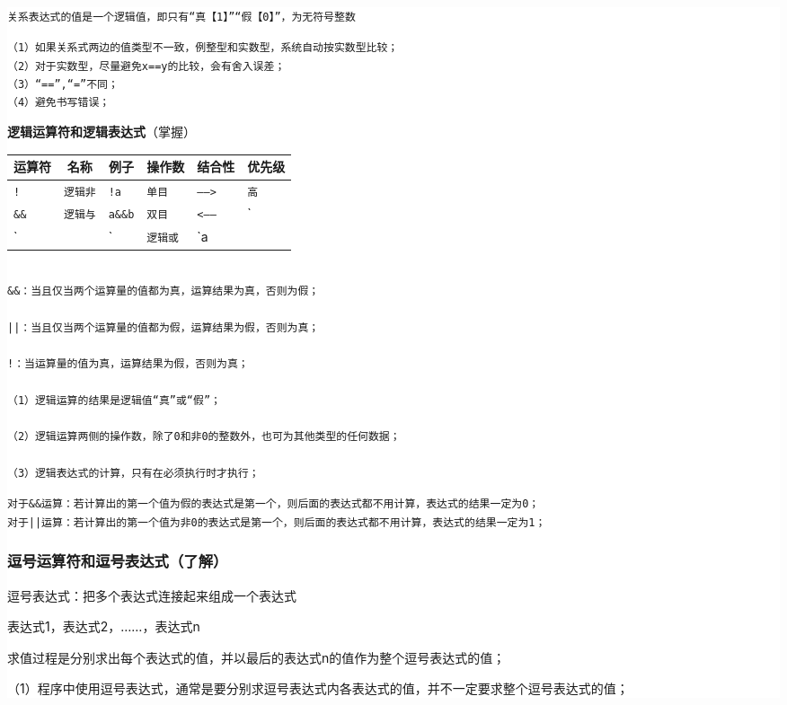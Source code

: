 ```
关系表达式的值是一个逻辑值，即只有“真【1】”“假【0】”，为无符号整数
```

 

```
（1）如果关系式两边的值类型不一致，例整型和实数型，系统自动按实数型比较；
（2）对于实数型，尽量避免x==y的比较，会有舍入误差；
（3）“==”,“=”不同；
（4）避免书写错误；
```

 

**逻辑运算符和逻辑表达式**（掌握）

| **运算符** | **名称** | **例子** | **操作数** | **结合性** | **优先级** |
| ---------- | -------- | -------- | ---------- | ---------- | ---------- |
| `!`        | `逻辑非` | `!a`     | `单目`     | `——>`      | `高`       |
| `&&`       | `逻辑与` | `a&&b`   | `双目`     | `<——`      | `|`        |
| `||`       | `逻辑或` | `a||b`   | `双目`     | `<——`      | `低`       |

```
 
&&：当且仅当两个运算量的值都为真，运算结果为真，否则为假；
 
||：当且仅当两个运算量的值都为假，运算结果为假，否则为真；
 
!：当运算量的值为真，运算结果为假，否则为真；
 
（1）逻辑运算的结果是逻辑值“真”或“假”；
 
（2）逻辑运算两侧的操作数，除了0和非0的整数外，也可为其他类型的任何数据；
 
（3）逻辑表达式的计算，只有在必须执行时才执行；
```

 

```
对于&&运算：若计算出的第一个值为假的表达式是第一个，则后面的表达式都不用计算，表达式的结果一定为0；
对于||运算：若计算出的第一个值为非0的表达式是第一个，则后面的表达式都不用计算，表达式的结果一定为1；
```

### 逗号运算符和逗号表达式（了解）

逗号表达式：把多个表达式连接起来组成一个表达式

 

表达式1，表达式2，……，表达式n

求值过程是分别求出每个表达式的值，并以最后的表达式n的值作为整个逗号表达式的值；

 

（1）程序中使用逗号表达式，通常是要分别求逗号表达式内各表达式的值，并不一定要求整个逗号表达式的值；
